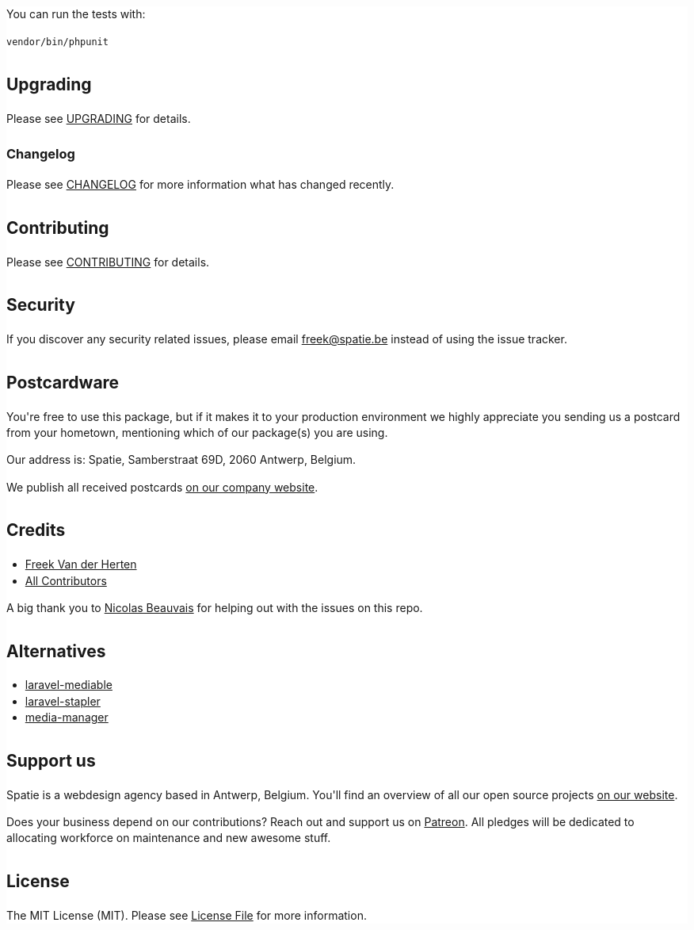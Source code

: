 You can run the tests with:

```bash
vendor/bin/phpunit
```

## Upgrading

Please see [UPGRADING](UPGRADING.md) for details.

### Changelog

Please see [CHANGELOG](CHANGELOG.md) for more information what has changed recently.

## Contributing

Please see [CONTRIBUTING](CONTRIBUTING.md) for details.

## Security

If you discover any security related issues, please email [freek@spatie.be](mailto:freek@spatie.be) instead of using the issue tracker.

## Postcardware

You're free to use this package, but if it makes it to your production environment we highly appreciate you sending us a postcard from your hometown, mentioning which of our package(s) you are using.

Our address is: Spatie, Samberstraat 69D, 2060 Antwerp, Belgium.

We publish all received postcards [on our company website](https://spatie.be/en/opensource/postcards).

## Credits

- [Freek Van der Herten](https://github.com/freekmurze)
- [All Contributors](../../contributors)

A big thank you to [Nicolas Beauvais](https://github.com/nicolasbeauvais) for helping out with the issues on this repo.

## Alternatives

- [laravel-mediable](https://github.com/plank/laravel-mediable)
- [laravel-stapler](https://github.com/CodeSleeve/laravel-stapler)
- [media-manager](https://github.com/talvbansal/media-manager)

## Support us

Spatie is a webdesign agency based in Antwerp, Belgium. You'll find an overview of all our open source projects [on our website](https://spatie.be/opensource).

Does your business depend on our contributions? Reach out and support us on [Patreon](https://www.patreon.com/spatie).
All pledges will be dedicated to allocating workforce on maintenance and new awesome stuff.

## License

The MIT License (MIT). Please see [License File](LICENSE.md) for more information.
